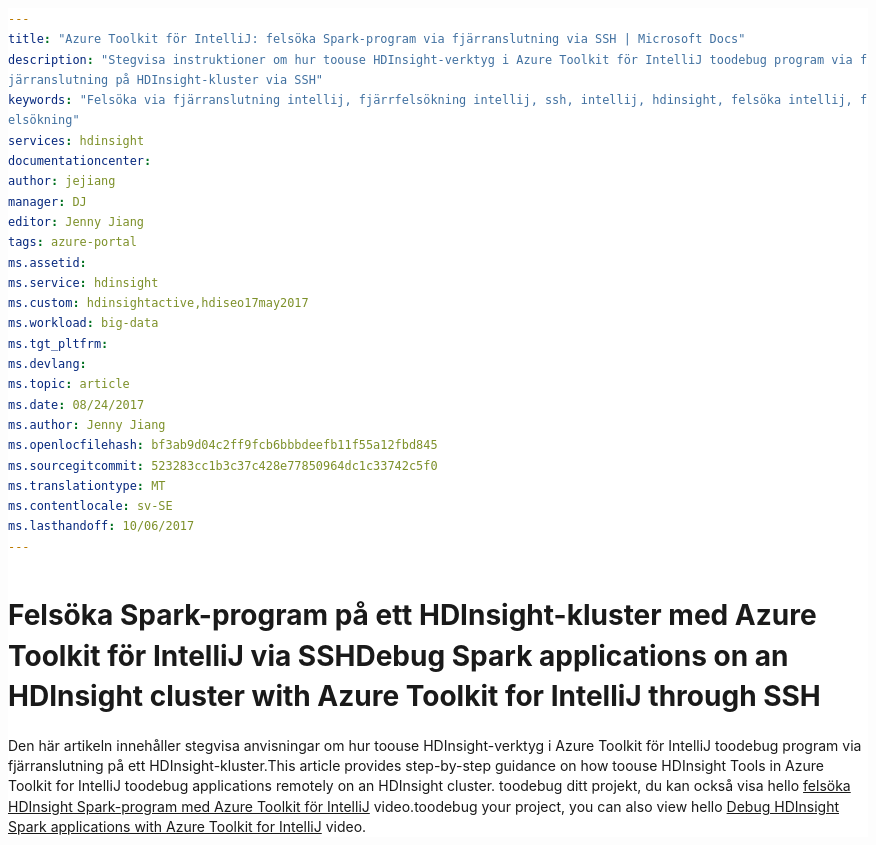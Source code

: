 ```yaml
---
title: "Azure Toolkit för IntelliJ: felsöka Spark-program via fjärranslutning via SSH | Microsoft Docs"
description: "Stegvisa instruktioner om hur toouse HDInsight-verktyg i Azure Toolkit för IntelliJ toodebug program via fjärranslutning på HDInsight-kluster via SSH"
keywords: "Felsöka via fjärranslutning intellij, fjärrfelsökning intellij, ssh, intellij, hdinsight, felsöka intellij, felsökning"
services: hdinsight
documentationcenter: 
author: jejiang
manager: DJ
editor: Jenny Jiang
tags: azure-portal
ms.assetid: 
ms.service: hdinsight
ms.custom: hdinsightactive,hdiseo17may2017
ms.workload: big-data
ms.tgt_pltfrm: 
ms.devlang: 
ms.topic: article
ms.date: 08/24/2017
ms.author: Jenny Jiang
ms.openlocfilehash: bf3ab9d04c2ff9fcb6bbbdeefb11f55a12fbd845
ms.sourcegitcommit: 523283cc1b3c37c428e77850964dc1c33742c5f0
ms.translationtype: MT
ms.contentlocale: sv-SE
ms.lasthandoff: 10/06/2017
---
```

# <a name="debug-spark-applications-on-an-hdinsight-cluster-with-azure-toolkit-for-intellij-through-ssh"></a><span data-ttu-id="37e73-104">Felsöka Spark-program på ett HDInsight-kluster med Azure Toolkit för IntelliJ via SSH</span><span class="sxs-lookup"><span data-stu-id="37e73-104">Debug Spark applications on an HDInsight cluster with Azure Toolkit for IntelliJ through SSH</span></span>

<span data-ttu-id="37e73-105">Den här artikeln innehåller stegvisa anvisningar om hur toouse HDInsight-verktyg i Azure Toolkit för IntelliJ toodebug program via fjärranslutning på ett HDInsight-kluster.</span><span class="sxs-lookup"><span data-stu-id="37e73-105">This article provides step-by-step guidance on how toouse HDInsight Tools in Azure Toolkit for IntelliJ toodebug applications remotely on an HDInsight cluster.</span></span> <span data-ttu-id="37e73-106">toodebug ditt projekt, du kan också visa hello [felsöka HDInsight Spark-program med Azure Toolkit för IntelliJ](https://channel9.msdn.com/Series/AzureDataLake/Debug-HDInsight-Spark-Applications-with-Azure-Toolkit-for-IntelliJ) video.</span><span class="sxs-lookup"><span data-stu-id="37e73-106">toodebug your project, you can also view hello [Debug HDInsight Spark applications with Azure Toolkit for IntelliJ](https://channel9.msdn.com/Series/AzureDataLake/Debug-HDInsight-Spark-Applications-with-Azure-Toolkit-for-IntelliJ) video.</span></span>
